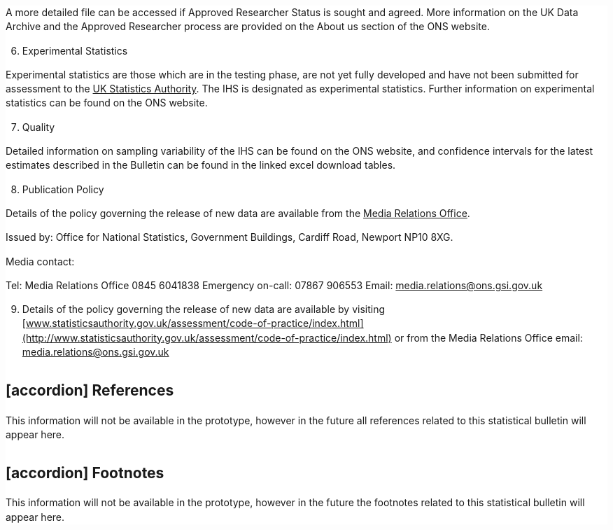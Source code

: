 A more detailed file can be accessed if Approved Researcher Status is sought and agreed. More information on the UK Data Archive and the Approved Researcher process are provided on the About us section of the ONS website.

6. Experimental Statistics

Experimental statistics are those which are in the testing phase, are not yet fully developed and have not been submitted for assessment to the [UK Statistics Authority](http://www.ons.gov.uk/ons/external-links/stats-authority/statistics-authority-s-website.html "UK Statistics Authority website"). The IHS is designated as experimental statistics. Further information on experimental statistics can be found on the ONS website. 

7. Quality

Detailed information on sampling variability of the IHS can be found on the ONS website, and confidence intervals for the latest estimates described in the Bulletin can be found in the linked excel download tables. 

8. Publication Policy

Details of the policy governing the release of new data are available from the [Media Relations Office](mailto:media.relations@ons.gsi.gov.uk).

Issued by: Office for National Statistics, Government Buildings, Cardiff Road, Newport NP10 8XG.

Media contact:

Tel: Media Relations Office 0845 6041838 
Emergency on-call: 07867 906553 
Email: <media.relations@ons.gsi.gov.uk>

9. Details of the policy governing the release of new data are available by visiting [www.statisticsauthority.gov.uk/assessment/code-of-practice/index.html](http://www.statisticsauthority.gov.uk/assessment/code-of-practice/index.html) or from the Media Relations Office email: <media.relations@ons.gsi.gov.uk>

## [accordion] References
This information will not be available in the prototype, however in the future all references related to this statistical bulletin will appear here.

## [accordion] Footnotes
This information will not be available in the prototype, however in the future the footnotes related to this statistical bulletin will appear here.